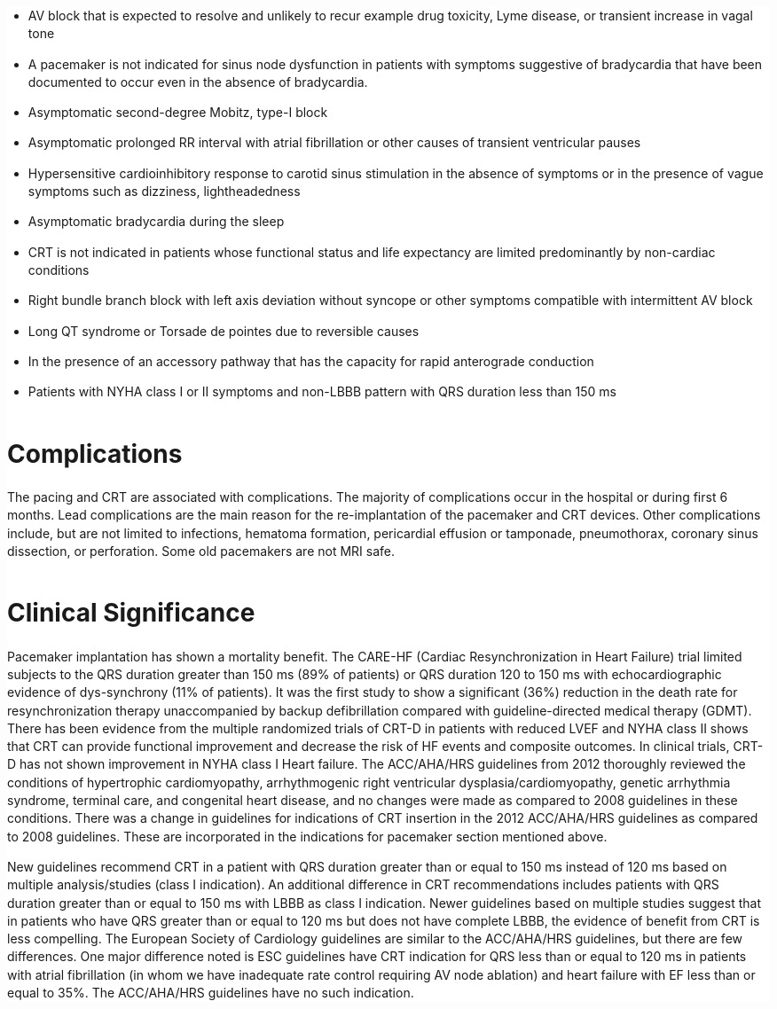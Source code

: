 - AV block that is expected to resolve and unlikely to recur example drug toxicity, Lyme disease, or transient increase in vagal tone

- A pacemaker is not indicated for sinus node dysfunction in patients with symptoms suggestive of bradycardia that have been documented to occur even in the absence of bradycardia.

- Asymptomatic second-degree Mobitz, type-I block

- Asymptomatic prolonged RR interval with atrial fibrillation or other causes of transient ventricular pauses

- Hypersensitive cardioinhibitory response to carotid sinus stimulation in the absence of symptoms or in the presence of vague symptoms such as dizziness, lightheadedness

- Asymptomatic bradycardia during the sleep

- CRT is not indicated in patients whose functional status and life expectancy are limited predominantly by non-cardiac conditions

- Right bundle branch block with left axis deviation without syncope or other symptoms compatible with intermittent AV block

- Long QT syndrome or Torsade de pointes due to reversible causes

- In the presence of an accessory pathway that has the capacity for rapid anterograde conduction

- Patients with NYHA class I or II symptoms and non-LBBB pattern with QRS duration less than 150 ms

# Complications

The pacing and CRT are associated with complications. The majority of complications occur in the hospital or during first 6 months. Lead complications are the main reason for the re-implantation of the pacemaker and CRT devices. Other complications include, but are not limited to infections, hematoma formation, pericardial effusion or tamponade, pneumothorax, coronary sinus dissection, or perforation. Some old pacemakers are not MRI safe.

# Clinical Significance

Pacemaker implantation has shown a mortality benefit. The CARE-HF (Cardiac Resynchronization in Heart Failure) trial limited subjects to the QRS duration greater than 150 ms (89% of patients) or QRS duration 120 to 150 ms with echocardiographic evidence of dys-synchrony (11% of patients). It was the first study to show a significant (36%) reduction in the death rate for resynchronization therapy unaccompanied by backup defibrillation compared with guideline-directed medical therapy (GDMT). There has been evidence from the multiple randomized trials of CRT-D in patients with reduced LVEF and NYHA class II shows that CRT can provide functional improvement and decrease the risk of HF events and composite outcomes. In clinical trials, CRT-D has not shown improvement in NYHA class I Heart failure. The ACC/AHA/HRS guidelines from 2012 thoroughly reviewed the conditions of hypertrophic cardiomyopathy, arrhythmogenic right ventricular dysplasia/cardiomyopathy, genetic arrhythmia syndrome, terminal care, and congenital heart disease, and no changes were made as compared to 2008 guidelines in these conditions. There was a change in guidelines for indications of CRT insertion in the 2012 ACC/AHA/HRS guidelines as compared to 2008 guidelines. These are incorporated in the indications for pacemaker section mentioned above.

New guidelines recommend CRT in a patient with QRS duration greater than or equal to 150 ms instead of 120 ms based on multiple analysis/studies (class I indication). An additional difference in CRT recommendations includes patients with QRS duration greater than or equal to 150 ms with LBBB as class I indication. Newer guidelines based on multiple studies suggest that in patients who have QRS greater than or equal to 120 ms but does not have complete LBBB, the evidence of benefit from CRT is less compelling. The European Society of Cardiology guidelines are similar to the ACC/AHA/HRS guidelines, but there are few differences. One major difference noted is ESC guidelines have CRT indication for QRS less than or equal to 120 ms in patients with atrial fibrillation (in whom we have inadequate rate control requiring AV node ablation) and heart failure with EF less than or equal to 35%. The ACC/AHA/HRS guidelines have no such indication.
